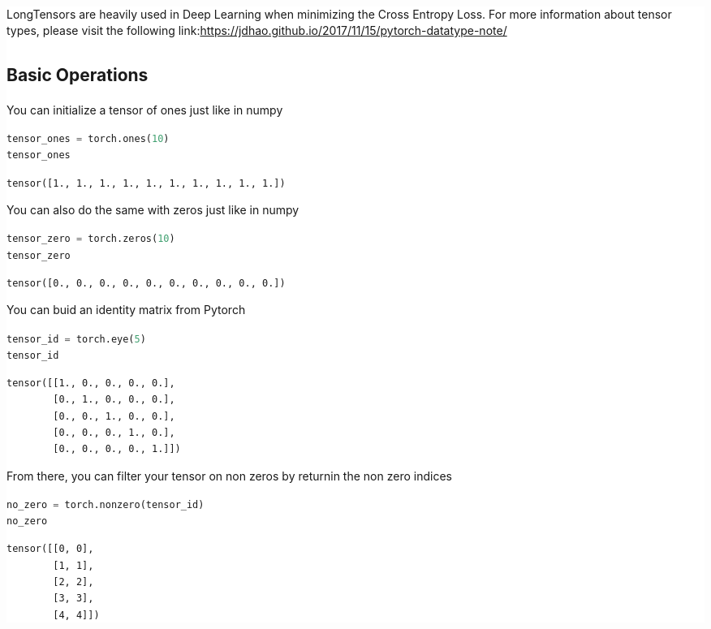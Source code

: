 LongTensors are heavily used in Deep Learning when minimizing the Cross Entropy Loss. For more information about tensor types, please visit the following link:https://jdhao.github.io/2017/11/15/pytorch-datatype-note/

<h2>Basic Operations</h2>

You can initialize a tensor of ones just like in numpy


```python
tensor_ones = torch.ones(10)
tensor_ones
```




    tensor([1., 1., 1., 1., 1., 1., 1., 1., 1., 1.])



You can also do the same with zeros  just like in numpy


```python
tensor_zero = torch.zeros(10)
tensor_zero
```




    tensor([0., 0., 0., 0., 0., 0., 0., 0., 0., 0.])



You can buid an identity matrix from Pytorch


```python
tensor_id = torch.eye(5)
tensor_id
```




    tensor([[1., 0., 0., 0., 0.],
            [0., 1., 0., 0., 0.],
            [0., 0., 1., 0., 0.],
            [0., 0., 0., 1., 0.],
            [0., 0., 0., 0., 1.]])



From there, you can filter your tensor on non zeros by returnin the non zero indices


```python
no_zero = torch.nonzero(tensor_id)
no_zero
```




    tensor([[0, 0],
            [1, 1],
            [2, 2],
            [3, 3],
            [4, 4]])
